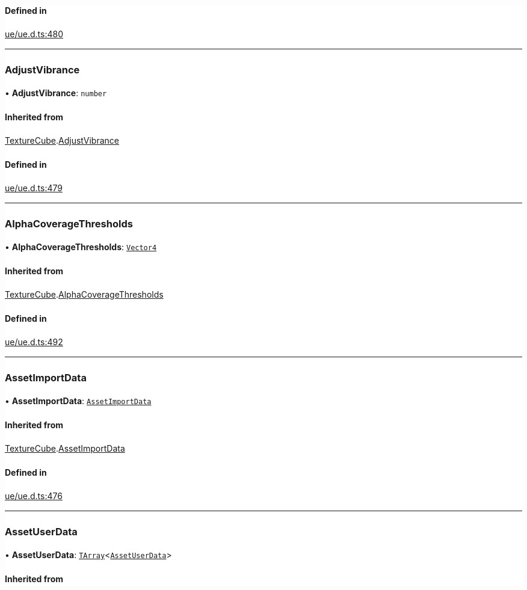 #### Defined in

[ue/ue.d.ts:480](https://github.com/YugMetaverse/yug_typings/blob/25cad34/ue/ue.d.ts#L480)

___

### AdjustVibrance

• **AdjustVibrance**: `number`

#### Inherited from

[TextureCube](ue_ue.TextureCube.md).[AdjustVibrance](ue_ue.TextureCube.md#adjustvibrance)

#### Defined in

[ue/ue.d.ts:479](https://github.com/YugMetaverse/yug_typings/blob/25cad34/ue/ue.d.ts#L479)

___

### AlphaCoverageThresholds

• **AlphaCoverageThresholds**: [`Vector4`](ue_ue_s.Vector4.md)

#### Inherited from

[TextureCube](ue_ue.TextureCube.md).[AlphaCoverageThresholds](ue_ue.TextureCube.md#alphacoveragethresholds)

#### Defined in

[ue/ue.d.ts:492](https://github.com/YugMetaverse/yug_typings/blob/25cad34/ue/ue.d.ts#L492)

___

### AssetImportData

• **AssetImportData**: [`AssetImportData`](ue_ue.AssetImportData.md)

#### Inherited from

[TextureCube](ue_ue.TextureCube.md).[AssetImportData](ue_ue.TextureCube.md#assetimportdata)

#### Defined in

[ue/ue.d.ts:476](https://github.com/YugMetaverse/yug_typings/blob/25cad34/ue/ue.d.ts#L476)

___

### AssetUserData

• **AssetUserData**: [`TArray`](../interfaces/ue_puerts.TArray.md)<[`AssetUserData`](ue_ue.AssetUserData.md)\>

#### Inherited from
